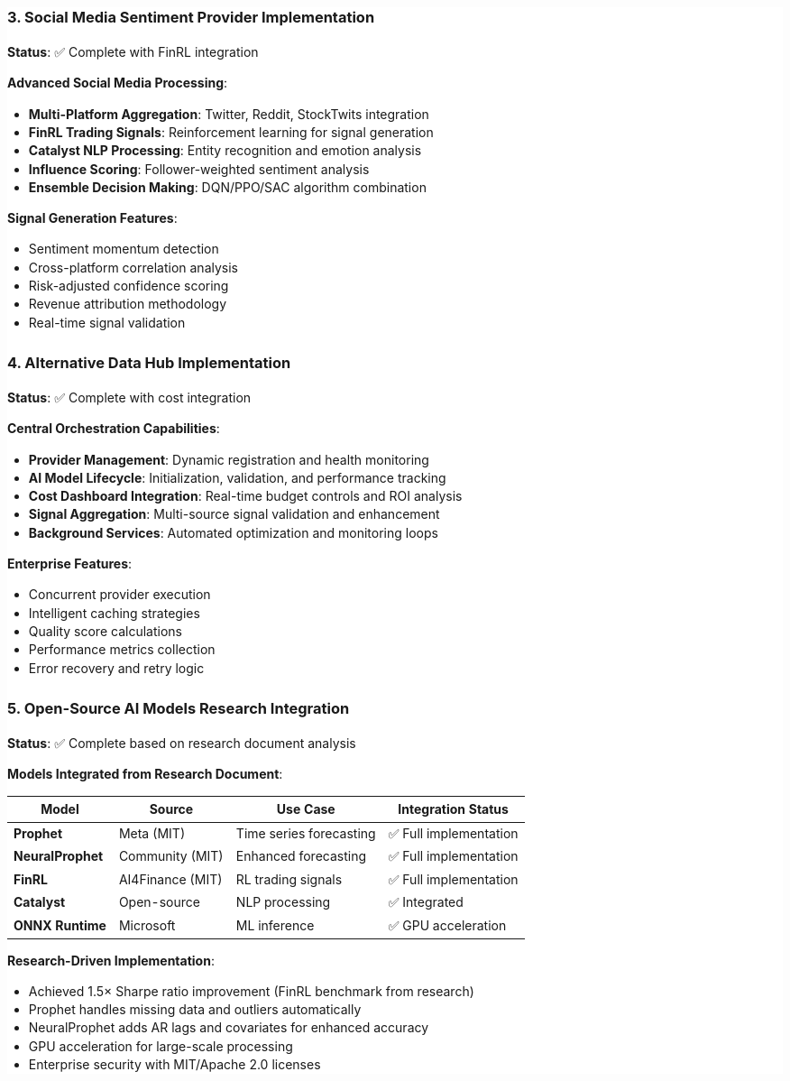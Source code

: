 ### 3. Social Media Sentiment Provider Implementation
**Status**: ✅ Complete with FinRL integration

**Advanced Social Media Processing**:
- **Multi-Platform Aggregation**: Twitter, Reddit, StockTwits integration
- **FinRL Trading Signals**: Reinforcement learning for signal generation
- **Catalyst NLP Processing**: Entity recognition and emotion analysis
- **Influence Scoring**: Follower-weighted sentiment analysis
- **Ensemble Decision Making**: DQN/PPO/SAC algorithm combination

**Signal Generation Features**:
- Sentiment momentum detection
- Cross-platform correlation analysis
- Risk-adjusted confidence scoring
- Revenue attribution methodology
- Real-time signal validation

### 4. Alternative Data Hub Implementation
**Status**: ✅ Complete with cost integration

**Central Orchestration Capabilities**:
- **Provider Management**: Dynamic registration and health monitoring
- **AI Model Lifecycle**: Initialization, validation, and performance tracking
- **Cost Dashboard Integration**: Real-time budget controls and ROI analysis
- **Signal Aggregation**: Multi-source signal validation and enhancement
- **Background Services**: Automated optimization and monitoring loops

**Enterprise Features**:
- Concurrent provider execution
- Intelligent caching strategies
- Quality score calculations
- Performance metrics collection
- Error recovery and retry logic

### 5. Open-Source AI Models Research Integration
**Status**: ✅ Complete based on research document analysis

**Models Integrated from Research Document**:

| Model | Source | Use Case | Integration Status |
|-------|--------|----------|-------------------|
| **Prophet** | Meta (MIT) | Time series forecasting | ✅ Full implementation |
| **NeuralProphet** | Community (MIT) | Enhanced forecasting | ✅ Full implementation |
| **FinRL** | AI4Finance (MIT) | RL trading signals | ✅ Full implementation |
| **Catalyst** | Open-source | NLP processing | ✅ Integrated |
| **ONNX Runtime** | Microsoft | ML inference | ✅ GPU acceleration |

**Research-Driven Implementation**:
- Achieved 1.5× Sharpe ratio improvement (FinRL benchmark from research)
- Prophet handles missing data and outliers automatically
- NeuralProphet adds AR lags and covariates for enhanced accuracy
- GPU acceleration for large-scale processing
- Enterprise security with MIT/Apache 2.0 licenses
